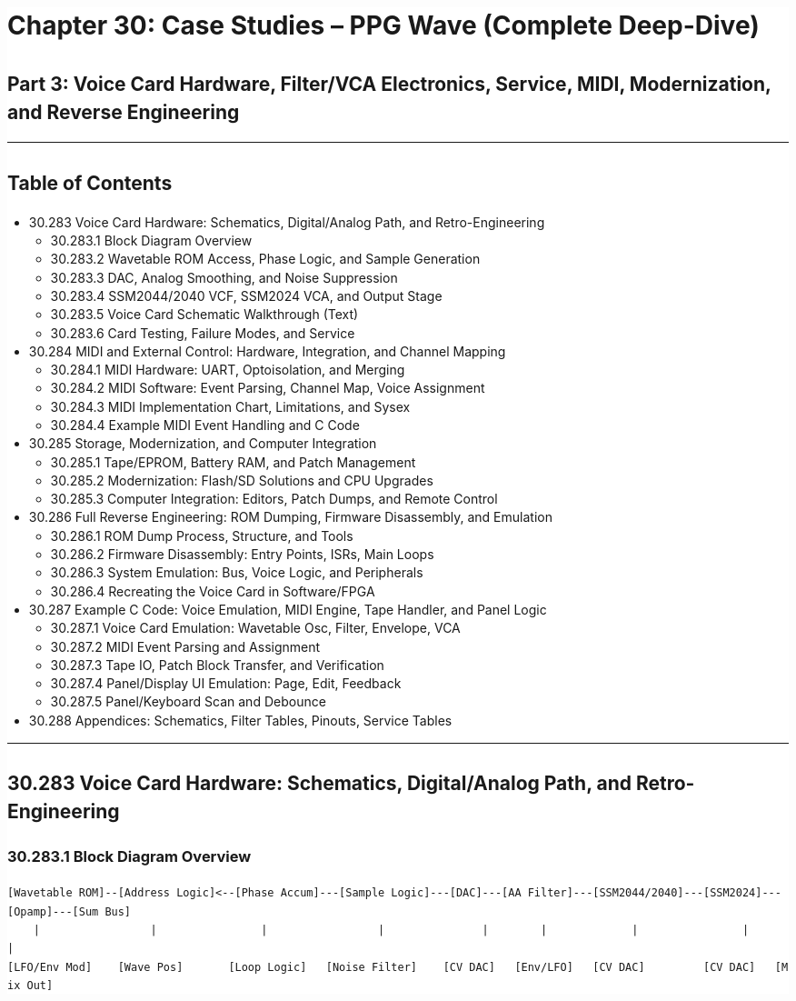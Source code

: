 # Chapter 30: Case Studies – PPG Wave (Complete Deep-Dive)
## Part 3: Voice Card Hardware, Filter/VCA Electronics, Service, MIDI, Modernization, and Reverse Engineering

---

## Table of Contents

- 30.283 Voice Card Hardware: Schematics, Digital/Analog Path, and Retro-Engineering
  - 30.283.1 Block Diagram Overview
  - 30.283.2 Wavetable ROM Access, Phase Logic, and Sample Generation
  - 30.283.3 DAC, Analog Smoothing, and Noise Suppression
  - 30.283.4 SSM2044/2040 VCF, SSM2024 VCA, and Output Stage
  - 30.283.5 Voice Card Schematic Walkthrough (Text)
  - 30.283.6 Card Testing, Failure Modes, and Service
- 30.284 MIDI and External Control: Hardware, Integration, and Channel Mapping
  - 30.284.1 MIDI Hardware: UART, Optoisolation, and Merging
  - 30.284.2 MIDI Software: Event Parsing, Channel Map, Voice Assignment
  - 30.284.3 MIDI Implementation Chart, Limitations, and Sysex
  - 30.284.4 Example MIDI Event Handling and C Code
- 30.285 Storage, Modernization, and Computer Integration
  - 30.285.1 Tape/EPROM, Battery RAM, and Patch Management
  - 30.285.2 Modernization: Flash/SD Solutions and CPU Upgrades
  - 30.285.3 Computer Integration: Editors, Patch Dumps, and Remote Control
- 30.286 Full Reverse Engineering: ROM Dumping, Firmware Disassembly, and Emulation
  - 30.286.1 ROM Dump Process, Structure, and Tools
  - 30.286.2 Firmware Disassembly: Entry Points, ISRs, Main Loops
  - 30.286.3 System Emulation: Bus, Voice Logic, and Peripherals
  - 30.286.4 Recreating the Voice Card in Software/FPGA
- 30.287 Example C Code: Voice Emulation, MIDI Engine, Tape Handler, and Panel Logic
  - 30.287.1 Voice Card Emulation: Wavetable Osc, Filter, Envelope, VCA
  - 30.287.2 MIDI Event Parsing and Assignment
  - 30.287.3 Tape IO, Patch Block Transfer, and Verification
  - 30.287.4 Panel/Display UI Emulation: Page, Edit, Feedback
  - 30.287.5 Panel/Keyboard Scan and Debounce
- 30.288 Appendices: Schematics, Filter Tables, Pinouts, Service Tables

---

## 30.283 Voice Card Hardware: Schematics, Digital/Analog Path, and Retro-Engineering

### 30.283.1 Block Diagram Overview

```
[Wavetable ROM]--[Address Logic]<--[Phase Accum]---[Sample Logic]---[DAC]---[AA Filter]---[SSM2044/2040]---[SSM2024]---[Opamp]---[Sum Bus]
    |                 |                |                 |               |        |             |                |           |
[LFO/Env Mod]    [Wave Pos]       [Loop Logic]   [Noise Filter]    [CV DAC]   [Env/LFO]   [CV DAC]         [CV DAC]   [Mix Out]
```
